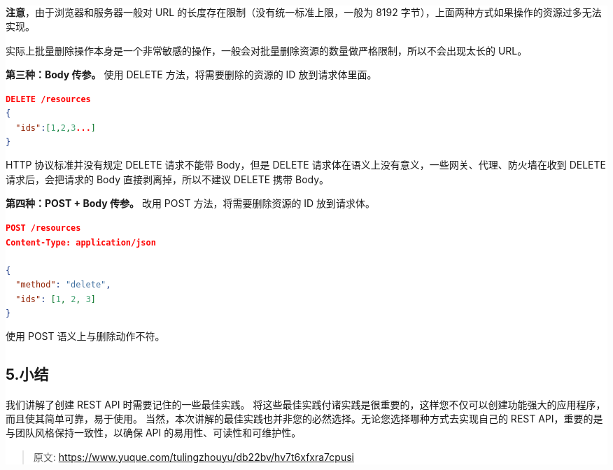 **注意**，由于浏览器和服务器一般对 URL 的长度存在限制（没有统一标准上限，一般为 8192 字节），上面两种方式如果操作的资源过多无法实现。

实际上批量删除操作本身是一个非常敏感的操作，一般会对批量删除资源的数量做严格限制，所以不会出现太长的 URL。

**第三种：Body 传参。**
使用 DELETE 方法，将需要删除的资源的 ID 放到请求体里面。
```json
DELETE /resources
{
  "ids":[1,2,3...]
}
```

HTTP 协议标准并没有规定 DELETE 请求不能带 Body，但是 DELETE 请求体在语义上没有意义，一些网关、代理、防火墙在收到 DELETE 请求后，会把请求的 Body 直接剥离掉，所以不建议 DELETE 携带 Body。

**第四种：POST + Body 传参。**
改用 POST 方法，将需要删除资源的 ID 放到请求体。
```json
POST /resources
Content-Type: application/json

{
  "method": "delete",
  "ids": [1, 2, 3]
}
```
使用 POST 语义上与删除动作不符。

## 5.小结
我们讲解了创建 REST API 时需要记住的一些最佳实践。
将这些最佳实践付诸实践是很重要的，这样您不仅可以创建功能强大的应用程序，而且使其简单可靠，易于使用。
当然，本次讲解的最佳实践也并非您的必然选择。无论您选择哪种方式去实现自己的 REST API，重要的是与团队风格保持一致性，以确保 API 的易用性、可读性和可维护性。


> 原文: <https://www.yuque.com/tulingzhouyu/db22bv/hv7t6xfxra7cpusi>